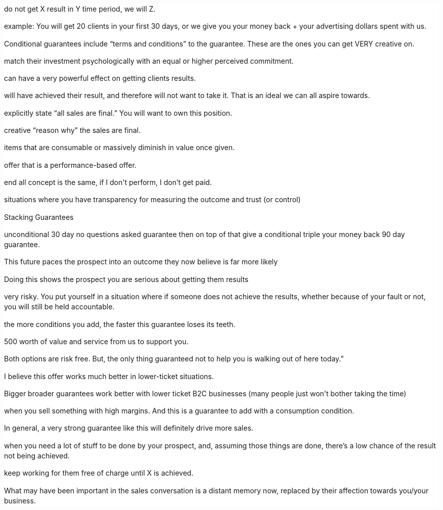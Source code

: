 do not get X result in Y time period, we will Z.

example: You will get 20 clients in your first 30 days, or we give you your money back + your advertising dollars spent with us.

Conditional guarantees include “terms and conditions” to the guarantee. These are the ones you can get VERY creative on.

match their investment psychologically with an equal or higher perceived commitment.

can have a very powerful effect on getting clients results.

will have achieved their result, and therefore will not want to take it. That is an ideal we can all aspire towards.

explicitly state “all sales are final.” You will want to own this position.

creative “reason why” the sales are final.

items that are consumable or massively diminish in value once given.

offer that is a performance-based offer.

end all concept is the same, if I don't perform, I don’t get paid.

situations where you have transparency for measuring the outcome and trust (or control)

Stacking Guarantees

unconditional 30 day no questions asked guarantee then on top of that give a conditional triple your money back 90 day guarantee.

This future paces the prospect into an outcome they now believe is far more likely

Doing this shows the prospect you are serious about getting them results

very risky. You put yourself in a situation where if someone does not achieve the results, whether because of your fault or not, you will still be held accountable.

the more conditions you add, the faster this guarantee loses its teeth.

500 worth of value and service from us to support you.

Both options are risk free. But, the only thing guaranteed not to help you is walking out of here today.”

I believe this offer works much better in lower-ticket situations.

Bigger broader guarantees work better with lower ticket B2C businesses (many people just won't bother taking the time)

when you sell something with high margins. And this is a guarantee to add with a consumption condition.

In general, a very strong guarantee like this will definitely drive more sales.

when you need a lot of stuff to be done by your prospect, and, assuming those things are done, there’s a low chance of the result not being achieved.

keep working for them free of charge until X is achieved.

What may have been important in the sales conversation is a distant memory now, replaced by their affection towards you/your business.
